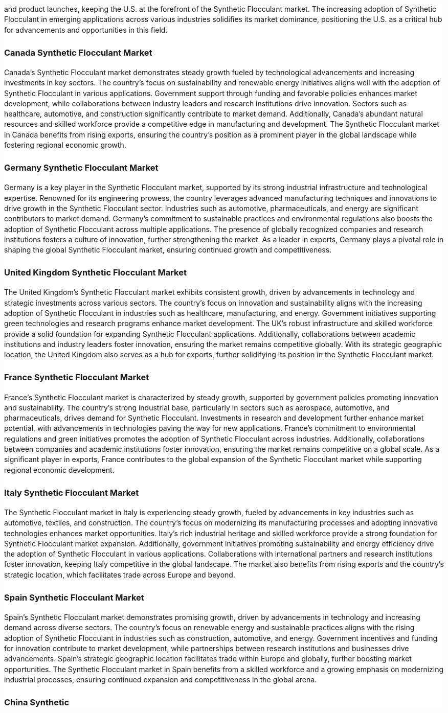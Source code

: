 and product launches, keeping the U.S. at the forefront of the Synthetic Flocculant market. The increasing adoption of Synthetic Flocculant in emerging applications across various industries solidifies its market dominance, positioning the U.S. as a critical hub for advancements and opportunities in this field.</p><h3>Canada Synthetic Flocculant Market</h3><p>Canada&rsquo;s Synthetic Flocculant market demonstrates steady growth fueled by technological advancements and increasing investments in key sectors. The country&rsquo;s focus on sustainability and renewable energy initiatives aligns well with the adoption of Synthetic Flocculant in various applications. Government support through funding and favorable policies enhances market development, while collaborations between industry leaders and research institutions drive innovation. Sectors such as healthcare, automotive, and construction significantly contribute to market demand. Additionally, Canada&rsquo;s abundant natural resources and skilled workforce provide a competitive edge in manufacturing and development. The Synthetic Flocculant market in Canada benefits from rising exports, ensuring the country&rsquo;s position as a prominent player in the global landscape while fostering regional economic growth.</p><h3>Germany Synthetic Flocculant Market</h3><p>Germany is a key player in the Synthetic Flocculant market, supported by its strong industrial infrastructure and technological expertise. Renowned for its engineering prowess, the country leverages advanced manufacturing techniques and innovations to drive growth in the Synthetic Flocculant sector. Industries such as automotive, pharmaceuticals, and energy are significant contributors to market demand. Germany&rsquo;s commitment to sustainable practices and environmental regulations also boosts the adoption of Synthetic Flocculant across multiple applications. The presence of globally recognized companies and research institutions fosters a culture of innovation, further strengthening the market. As a leader in exports, Germany plays a pivotal role in shaping the global Synthetic Flocculant market, ensuring continued growth and competitiveness.</p><h3>United Kingdom Synthetic Flocculant Market</h3><p>The United Kingdom&rsquo;s Synthetic Flocculant market exhibits consistent growth, driven by advancements in technology and strategic investments across various sectors. The country&rsquo;s focus on innovation and sustainability aligns with the increasing adoption of Synthetic Flocculant in industries such as healthcare, manufacturing, and energy. Government initiatives supporting green technologies and research programs enhance market development. The UK&rsquo;s robust infrastructure and skilled workforce provide a solid foundation for expanding Synthetic Flocculant applications. Additionally, collaborations between academic institutions and industry leaders foster innovation, ensuring the market remains competitive globally. With its strategic geographic location, the United Kingdom also serves as a hub for exports, further solidifying its position in the Synthetic Flocculant market.</p><h3>France Synthetic Flocculant Market</h3><p>France&rsquo;s Synthetic Flocculant market is characterized by steady growth, supported by government policies promoting innovation and sustainability. The country&rsquo;s strong industrial base, particularly in sectors such as aerospace, automotive, and pharmaceuticals, drives demand for Synthetic Flocculant. Investments in research and development further enhance market potential, with advancements in technologies paving the way for new applications. France&rsquo;s commitment to environmental regulations and green initiatives promotes the adoption of Synthetic Flocculant across industries. Additionally, collaborations between companies and academic institutions foster innovation, ensuring the market remains competitive on a global scale. As a significant player in exports, France contributes to the global expansion of the Synthetic Flocculant market while supporting regional economic development.</p><h3>Italy Synthetic Flocculant Market</h3><p>The Synthetic Flocculant market in Italy is experiencing steady growth, fueled by advancements in key industries such as automotive, textiles, and construction. The country&rsquo;s focus on modernizing its manufacturing processes and adopting innovative technologies enhances market opportunities. Italy&rsquo;s rich industrial heritage and skilled workforce provide a strong foundation for Synthetic Flocculant market expansion. Additionally, government initiatives promoting sustainability and energy efficiency drive the adoption of Synthetic Flocculant in various applications. Collaborations with international partners and research institutions foster innovation, keeping Italy competitive in the global landscape. The market also benefits from rising exports and the country&rsquo;s strategic location, which facilitates trade across Europe and beyond.</p><h3>Spain Synthetic Flocculant Market</h3><p>Spain&rsquo;s Synthetic Flocculant market demonstrates promising growth, driven by advancements in technology and increasing demand across diverse sectors. The country&rsquo;s focus on renewable energy and sustainable practices aligns with the rising adoption of Synthetic Flocculant in industries such as construction, automotive, and energy. Government incentives and funding for innovation contribute to market development, while partnerships between research institutions and businesses drive advancements. Spain&rsquo;s strategic geographic location facilitates trade within Europe and globally, further boosting market opportunities. The Synthetic Flocculant market in Spain benefits from a skilled workforce and a growing emphasis on modernizing industrial processes, ensuring continued expansion and competitiveness in the global arena.</p><h3>China Synthetic